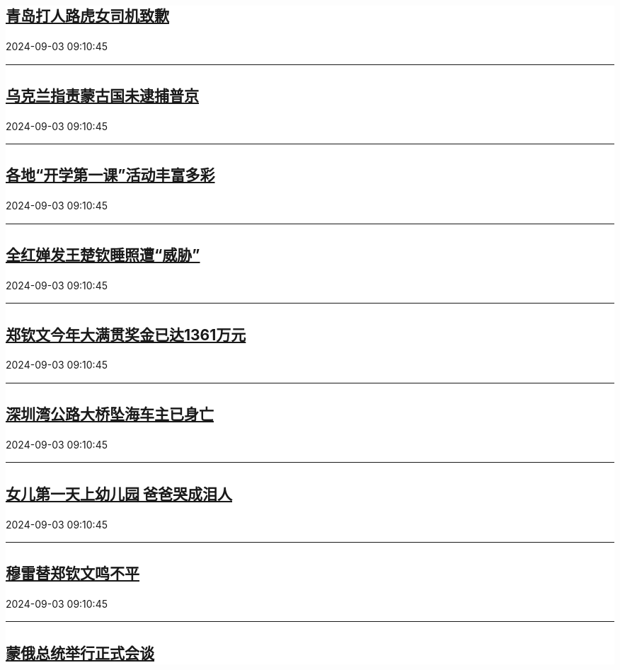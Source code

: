 ## [青岛打人路虎女司机致歉](https://www.toutiao.com/trending/7408757341107486770)

2024-09-03 09:10:45

---
## [乌克兰指责蒙古国未逮捕普京](https://www.toutiao.com/trending/7410306663397477914)

2024-09-03 09:10:45

---
## [各地“开学第一课”活动丰富多彩](https://www.toutiao.com/trending/7410335756230610470)

2024-09-03 09:10:45

---
## [全红婵发王楚钦睡照遭“威胁”](https://www.toutiao.com/trending/7410200979658014771)

2024-09-03 09:10:45

---
## [郑钦文今年大满贯奖金已达1361万元](https://www.toutiao.com/trending/7410304418328940059)

2024-09-03 09:10:45

---
## [深圳湾公路大桥坠海车主已身亡](https://www.toutiao.com/trending/7410057725331423270)

2024-09-03 09:10:45

---
## [女儿第一天上幼儿园 爸爸哭成泪人](https://www.toutiao.com/trending/7408719889822924850)

2024-09-03 09:10:45

---
## [穆雷替郑钦文鸣不平](https://www.toutiao.com/trending/7410318940443889178)

2024-09-03 09:10:45

---
## [蒙俄总统举行正式会谈](https://www.toutiao.com/trending/7410241097601957897)
